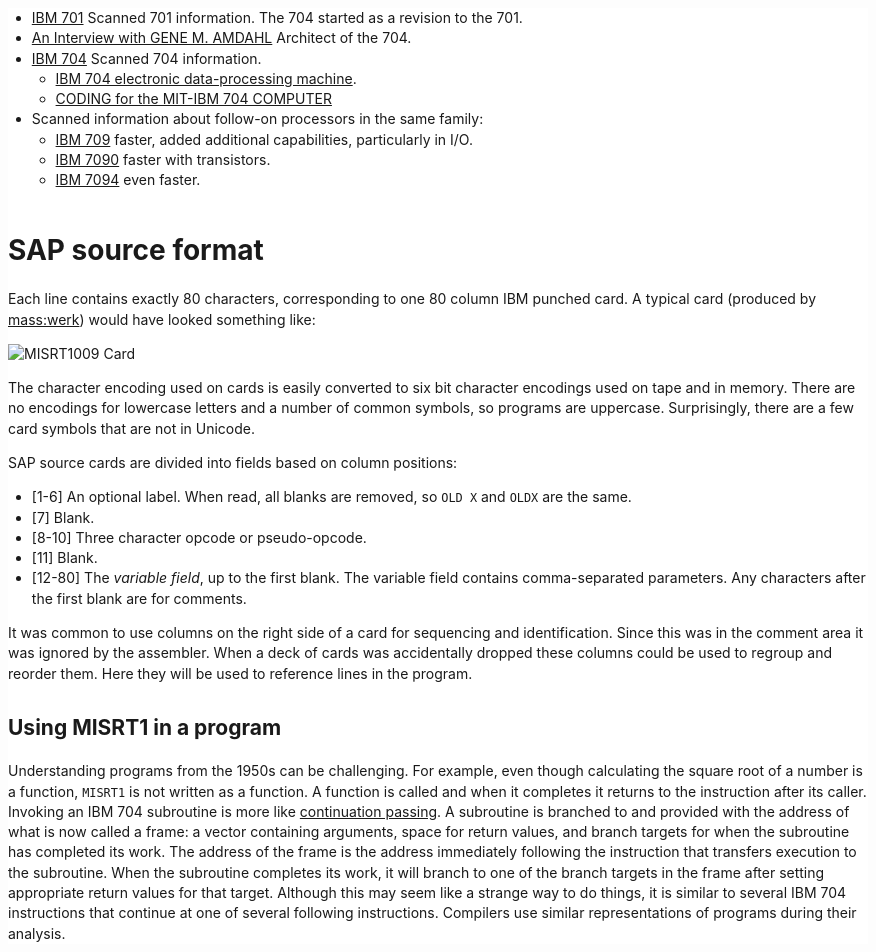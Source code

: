  - [IBM 701](https://bitsavers.org/pdf/ibm/701/) Scanned 701 information. The 704 started as a revision to the 701.
 - [An Interview with GENE M. AMDAHL](https://conservancy.umn.edu/server/api/core/bitstreams/5f173919-6c38-4b0d-9812-24a3734fd35f/content) Architect of the 704.
 - [IBM 704](https://bitsavers.org/pdf/ibm/704/) Scanned 704 information.
   - [IBM 704 electronic data-processing machine](https://bitsavers.org/pdf/ibm/704/24-6661-2_704_Manual_1955.pdf).
   - [CODING for the MIT-IBM 704 COMPUTER](https://bitsavers.org/pdf/mit/computer_center/Coding_for_the_MIT-IBM_704_Computer_Oct57.pdf)
 - Scanned information about follow-on processors in the same family:
   - [IBM 709](https://bitsavers.org/pdf/ibm/709/) faster, added additional capabilities, particularly in I/O.
   - [IBM 7090](https://bitsavers.org/pdf/ibm/7090/) faster with transistors.
   - [IBM 7094](https://bitsavers.org/pdf/ibm/7094/) even faster.

# SAP source format

Each line contains exactly 80 characters, corresponding to one 80 column IBM punched card. A typical card (produced by [mass:werk](https://www.masswerk.at/card-readpunch/)) would have looked something like:

![MISRT1009 Card](images/MISRT1009.png)

The character encoding used on cards is easily converted to six bit character encodings used on tape and in memory. There are no encodings for lowercase letters and a number of common symbols, so programs are uppercase. Surprisingly, there are a few card symbols that are not in Unicode.

SAP source cards are divided into fields based on column positions:
- [1-6] An optional label. When read, all blanks are removed, so `OLD X` and `OLDX` are the same.
- [7] Blank.
- [8-10] Three character opcode or pseudo-opcode.
- [11] Blank.
- [12-80] The *variable field*, up to the first blank. The variable field contains comma-separated parameters. Any characters after the first blank are for comments.

It was common to use columns on the right side of a card for sequencing and identification. Since this was in the comment area it was ignored by the assembler. When a deck of cards was accidentally dropped these columns could be used to regroup and reorder them. Here they will be used to reference lines in the program.

## Using MISRT1 in a program

Understanding programs from the 1950s can be challenging. For example, even though calculating the square root of a number is a function, `MISRT1` is not written as a function. A function is called and when it completes it returns to the instruction after its caller. Invoking an IBM 704 subroutine is more like [continuation passing](https://en.wikipedia.org/wiki/Continuation). A subroutine is branched to and provided with the address of what is now called a frame: a vector containing arguments, space for return values, and branch targets for when the subroutine has completed its work. The address of the frame is the address immediately following the instruction that transfers execution to the subroutine. When the subroutine completes its work, it will branch to one of the branch targets in the frame after setting appropriate return values for that target. Although this may seem like a strange way to do things, it is similar to several IBM 704 instructions that continue at one of several following instructions. Compilers use similar representations of programs during their analysis.
